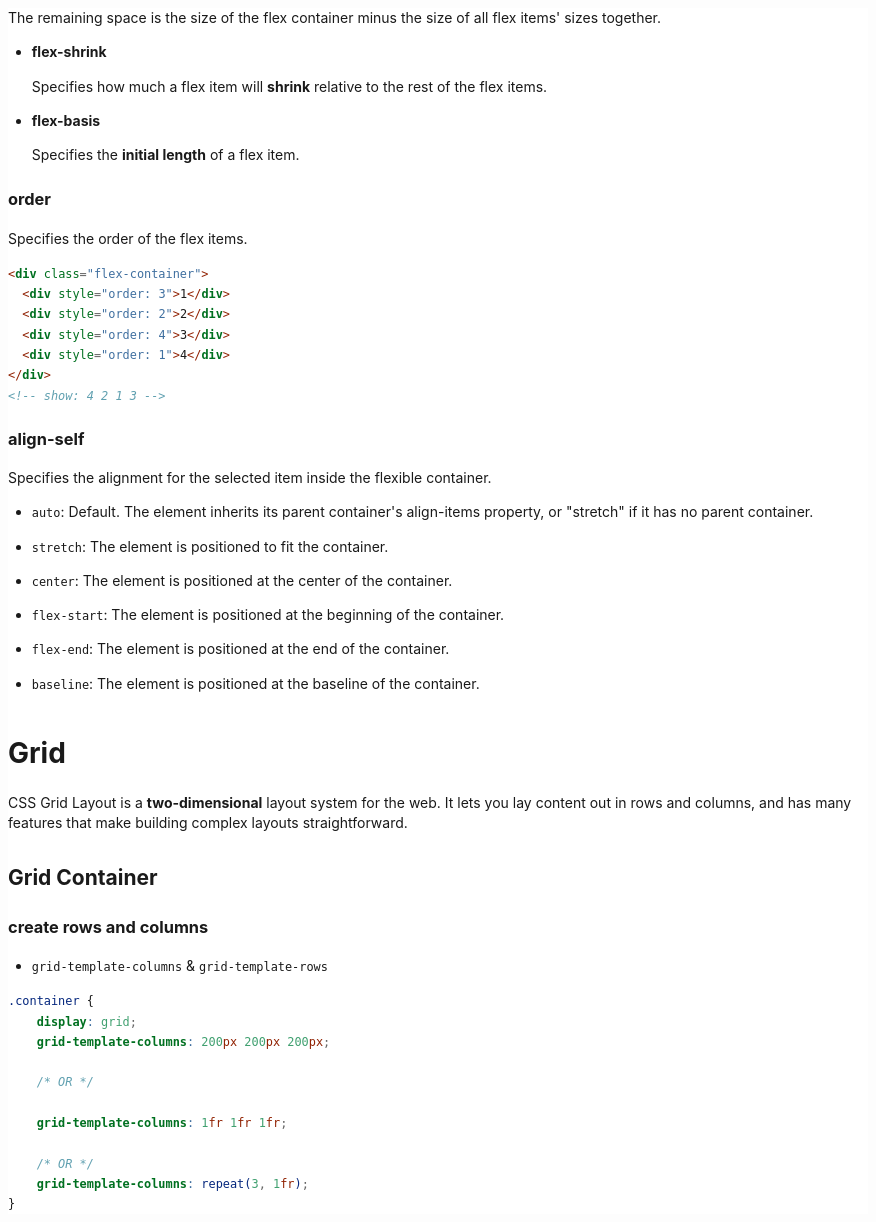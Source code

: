   The remaining space is the size of the flex container minus the size of all flex items' sizes together.

- **flex-shrink**

  Specifies how much a flex item will **shrink** relative to the rest of the flex items.

- **flex-basis**

  Specifies the **initial length** of a flex item.

### order

Specifies the order of the flex items.

```html
<div class="flex-container">
  <div style="order: 3">1</div>
  <div style="order: 2">2</div>
  <div style="order: 4">3</div>
  <div style="order: 1">4</div>
</div>
<!-- show: 4 2 1 3 -->
```

### align-self

Specifies the alignment for the selected item inside the flexible container.

- `auto`: Default. The element inherits its parent container's align-items property, or "stretch" if it has no parent container.

- `stretch`: The element is positioned to fit the container.

- `center`: The element is positioned at the center of the container.

- `flex-start`: The element is positioned at the beginning of the container.

- `flex-end`: The element is positioned at the end of the container.

- `baseline`: The element is positioned at the baseline of the container.

# Grid

CSS Grid Layout is a **two-dimensional** layout system for the web. It lets you lay content out in rows and columns, and has many features that make building complex layouts straightforward.

## Grid Container

### create rows and columns

- `grid-template-columns` & `grid-template-rows`

```CSS
.container {
    display: grid;
    grid-template-columns: 200px 200px 200px;

    /* OR */

    grid-template-columns: 1fr 1fr 1fr;

    /* OR */
    grid-template-columns: repeat(3, 1fr);
}
```
